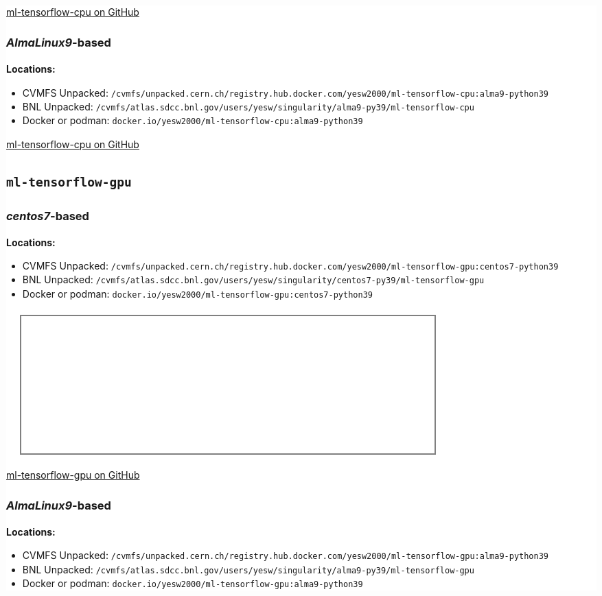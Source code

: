 [ml-tensorflow-cpu on GitHub](https://github.com/usatlas/ML-Containers/tree/main/centos7/ml-tensorflow-cpu)

### _AlmaLinux9_-based

**Locations:**

- CVMFS Unpacked:
  `/cvmfs/unpacked.cern.ch/registry.hub.docker.com/yesw2000/ml-tensorflow-cpu:alma9-python39`
- BNL Unpacked:
  `/cvmfs/atlas.sdcc.bnl.gov/users/yesw/singularity/alma9-py39/ml-tensorflow-cpu`
- Docker or podman: `docker.io/yesw2000/ml-tensorflow-cpu:alma9-python39`

<body>
<iframe title="list of packages" frameborder="0" scrolling="yes" style="width:70%; height:200px; margin:20px; border:2px solid grey;" allow="clipboard-write" src="https://emgithub.com/iframe.html?target=https%3A%2F%2Fgithub.com%2Fusatlas%2FML-Containers%2Fblob%2Fmain%2Falma9%2Fml-tensorflow-cpu%2Fpython39%2Flist-of-pkgs-inside.txt&style=default&type=code&showBorder=on&showLineNumbers=on&showCopy=on"></iframe>
</body>

[ml-tensorflow-cpu on GitHub](https://github.com/usatlas/ML-Containers/tree/main/alma9/ml-tensorflow-cpu)

## `ml-tensorflow-gpu`

### _centos7_-based

**Locations:**

- CVMFS Unpacked:
  `/cvmfs/unpacked.cern.ch/registry.hub.docker.com/yesw2000/ml-tensorflow-gpu:centos7-python39`
- BNL Unpacked:
  `/cvmfs/atlas.sdcc.bnl.gov/users/yesw/singularity/centos7-py39/ml-tensorflow-gpu`
- Docker or podman: `docker.io/yesw2000/ml-tensorflow-gpu:centos7-python39`

<body>
<div style="width:70%; height:200px; margin:20px; border:2px solid grey; overflow-y:auto">
<script src="https://emgithub.com/embed-v2.js?target=https%3A%2F%2Fgithub.com%2Fusatlas%2FML-Containers%2Fblob%2Fmain%2Fcentos7%2Fml-tensorflow-gpu%2Fpython38%2Flist-of-pkgs-inside.txt&style=default&type=code&showFullPath=on"></script>
</div>
</body>

[ml-tensorflow-gpu on GitHub](https://github.com/usatlas/ML-Containers/tree/main/centos7/ml-tensorflow-gpu)

### _AlmaLinux9_-based

**Locations:**

- CVMFS Unpacked:
  `/cvmfs/unpacked.cern.ch/registry.hub.docker.com/yesw2000/ml-tensorflow-gpu:alma9-python39`
- BNL Unpacked:
  `/cvmfs/atlas.sdcc.bnl.gov/users/yesw/singularity/alma9-py39/ml-tensorflow-gpu`
- Docker or podman: `docker.io/yesw2000/ml-tensorflow-gpu:alma9-python39`
